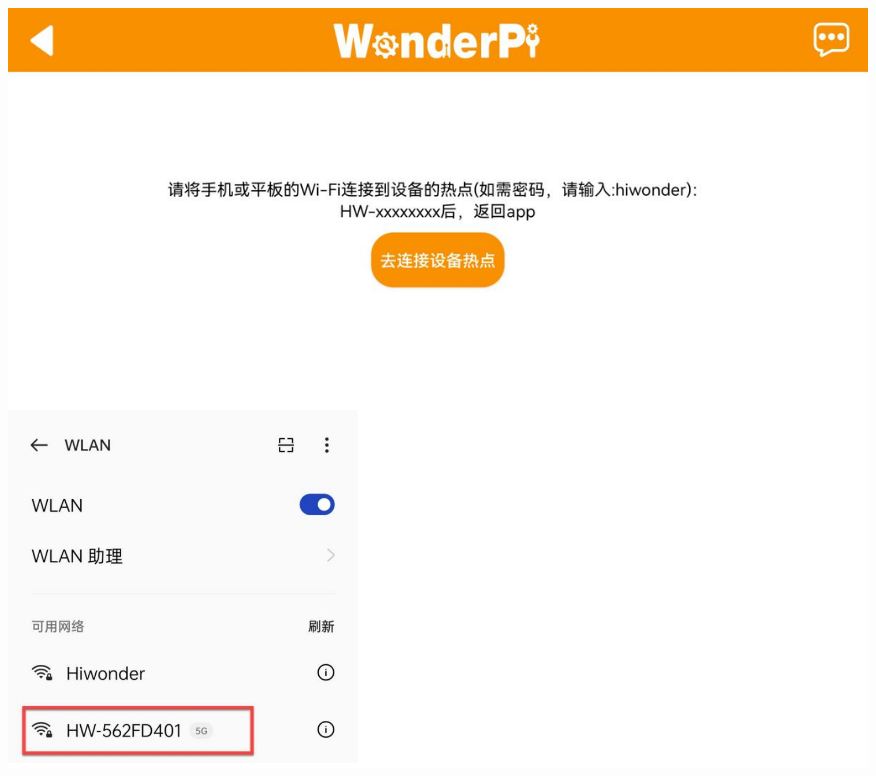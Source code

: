 <img src="../_static/media/2/1.1/image10.jpeg"  />

<img src="../_static/media/2/1.1/image11.jpeg" style="width:350px" class="common_img" />
